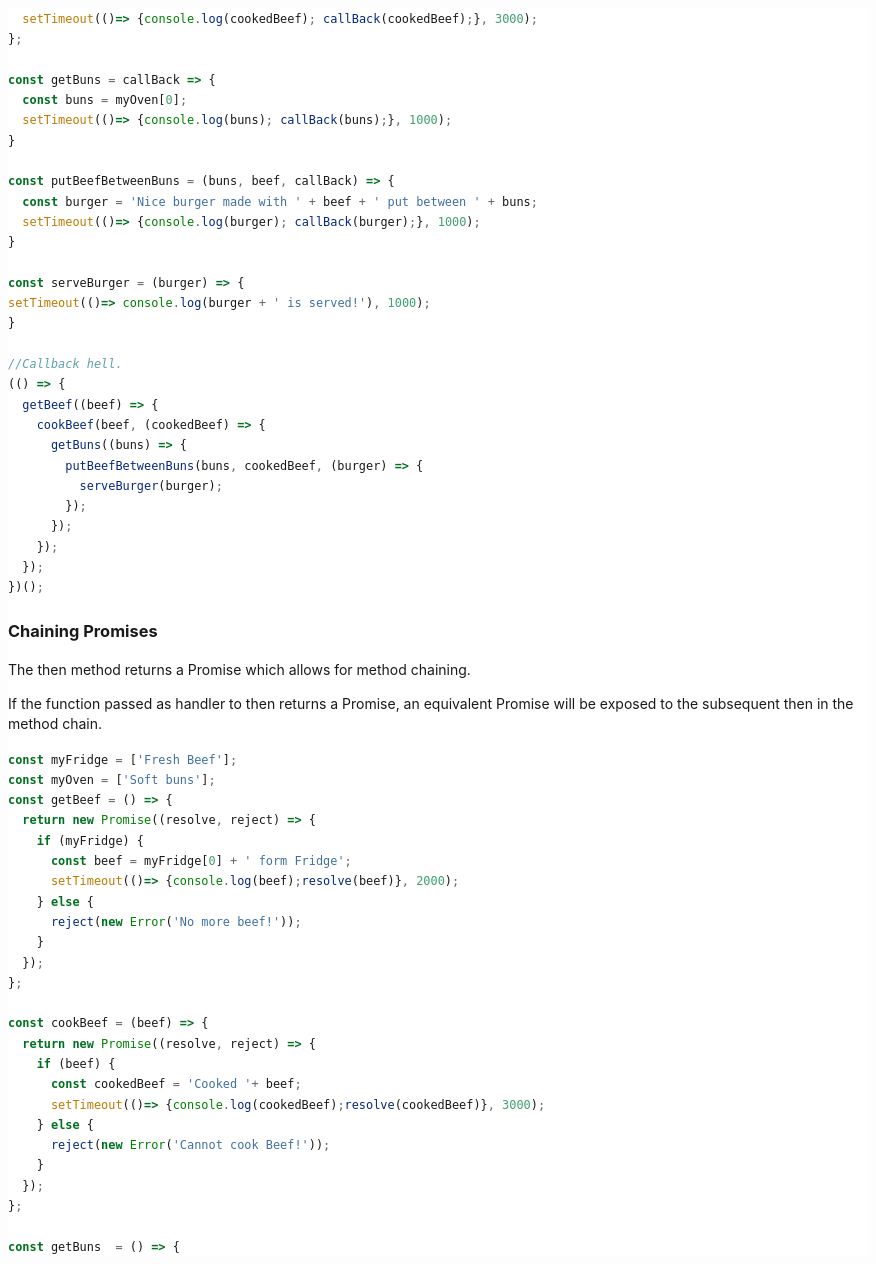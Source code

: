 ```js
  setTimeout(()=> {console.log(cookedBeef); callBack(cookedBeef);}, 3000);
};

const getBuns = callBack => {
  const buns = myOven[0];
  setTimeout(()=> {console.log(buns); callBack(buns);}, 1000);
}

const putBeefBetweenBuns = (buns, beef, callBack) => {
  const burger = 'Nice burger made with ' + beef + ' put between ' + buns;
  setTimeout(()=> {console.log(burger); callBack(burger);}, 1000);
}

const serveBurger = (burger) => {
setTimeout(()=> console.log(burger + ' is served!'), 1000);
}

//Callback hell.
(() => {
  getBeef((beef) => {
    cookBeef(beef, (cookedBeef) => {
      getBuns((buns) => {
        putBeefBetweenBuns(buns, cookedBeef, (burger) => {
          serveBurger(burger);
        });
      });
    });
  });
})();

```
### Chaining Promises
The then method returns a Promise which allows for method chaining.    

If the function passed as handler to then returns a Promise, an equivalent Promise will be exposed to the subsequent then in the method chain.   
    

```js
const myFridge = ['Fresh Beef'];
const myOven = ['Soft buns'];
const getBeef = () => {   
  return new Promise((resolve, reject) => {
    if (myFridge) {
      const beef = myFridge[0] + ' form Fridge';     
      setTimeout(()=> {console.log(beef);resolve(beef)}, 2000);
    } else {
      reject(new Error('No more beef!'));
    }
  });
};

const cookBeef = (beef) => {  
  return new Promise((resolve, reject) => {
    if (beef) {
      const cookedBeef = 'Cooked '+ beef;
      setTimeout(()=> {console.log(cookedBeef);resolve(cookedBeef)}, 3000);
    } else {
      reject(new Error('Cannot cook Beef!'));
    }
  });
};

const getBuns  = () => {  
```